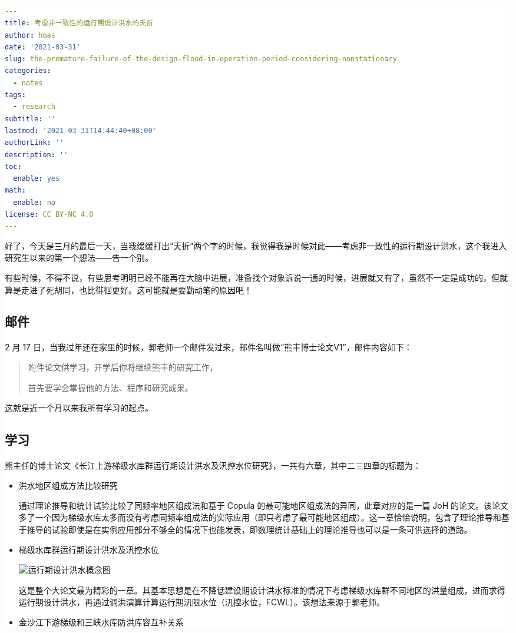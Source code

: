 ```yaml
---
title: 考虑非一致性的运行期设计洪水的夭折
author: hoas
date: '2021-03-31'
slug: the-premature-failure-of-the-design-flood-in-operation-period-considering-nonstationary
categories:
  - notes
tags:
  - research
subtitle: ''
lastmod: '2021-03-31T14:44:40+08:00'
authorLink: ''
description: ''
toc:
  enable: yes
math:
  enable: no
license: CC BY-NC 4.0
---
```




好了，今天是三月的最后一天，当我缓缓打出“夭折”两个字的时候，我觉得我是时候对此——考虑非一致性的运行期设计洪水，这个我进入研究生以来的第一个想法——告一个别。

有些时候，不得不说，有些思考明明已经不能再在大脑中进展，准备找个对象诉说一通的时候，进展就又有了，虽然不一定是成功的，但就算是走进了死胡同，也比徘徊更好。这可能就是要勤动笔的原因吧！

## 邮件

2 月 17 日，当我过年还在家里的时候，郭老师一个邮件发过来，邮件名叫做“熊丰博士论文V1”，邮件内容如下：

> 附件论文供学习，开学后你将继续熊丰的研究工作，
>
> 首先要学会掌握他的方法、程序和研究成果。

这就是近一个月以来我所有学习的起点。

## 学习

熊主任的博士论文《长江上游梯级水库群运行期设计洪水及汛控水位研究》，一共有六章，其中二三四章的标题为：

- 洪水地区组成方法比较研究

  通过理论推导和统计试验比较了同频率地区组成法和基于 Copula 的最可能地区组成法的异同，此章对应的是一篇 JoH 的论文。该论文多了一个因为梯级水库太多而没有考虑同频率组成法的实际应用（即只考虑了最可能地区组成）。这一章恰恰说明，包含了理论推导和基于推导的试验即使是在实例应用部分不够全的情况下也能发表，即数理统计基础上的理论推导也可以是一条可供选择的道路。

- 梯级水库群运行期设计洪水及汛控水位

  ![运行期设计洪水概念图](https://i.loli.net/2021/03/31/GdcZN2UpvnDjV4o.png)

  这是整个大论文最为精彩的一章。其基本思想是在不降低建设期设计洪水标准的情况下考虑梯级水库群不同地区的洪量组成，进而求得运行期设计洪水，再通过调洪演算计算运行期汛限水位（汛控水位，FCWL）。该想法来源于郭老师。

- 金沙江下游梯级和三峡水库防洪库容互补关系
